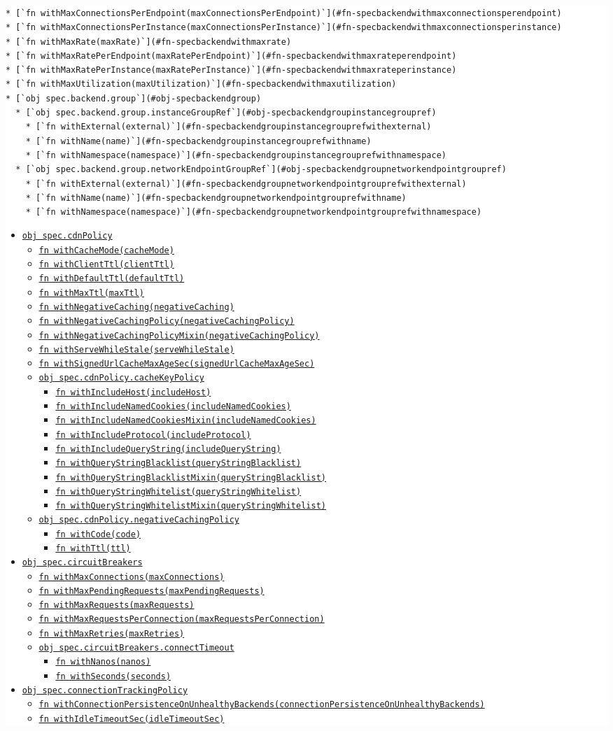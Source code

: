     * [`fn withMaxConnectionsPerEndpoint(maxConnectionsPerEndpoint)`](#fn-specbackendwithmaxconnectionsperendpoint)
    * [`fn withMaxConnectionsPerInstance(maxConnectionsPerInstance)`](#fn-specbackendwithmaxconnectionsperinstance)
    * [`fn withMaxRate(maxRate)`](#fn-specbackendwithmaxrate)
    * [`fn withMaxRatePerEndpoint(maxRatePerEndpoint)`](#fn-specbackendwithmaxrateperendpoint)
    * [`fn withMaxRatePerInstance(maxRatePerInstance)`](#fn-specbackendwithmaxrateperinstance)
    * [`fn withMaxUtilization(maxUtilization)`](#fn-specbackendwithmaxutilization)
    * [`obj spec.backend.group`](#obj-specbackendgroup)
      * [`obj spec.backend.group.instanceGroupRef`](#obj-specbackendgroupinstancegroupref)
        * [`fn withExternal(external)`](#fn-specbackendgroupinstancegrouprefwithexternal)
        * [`fn withName(name)`](#fn-specbackendgroupinstancegrouprefwithname)
        * [`fn withNamespace(namespace)`](#fn-specbackendgroupinstancegrouprefwithnamespace)
      * [`obj spec.backend.group.networkEndpointGroupRef`](#obj-specbackendgroupnetworkendpointgroupref)
        * [`fn withExternal(external)`](#fn-specbackendgroupnetworkendpointgrouprefwithexternal)
        * [`fn withName(name)`](#fn-specbackendgroupnetworkendpointgrouprefwithname)
        * [`fn withNamespace(namespace)`](#fn-specbackendgroupnetworkendpointgrouprefwithnamespace)
  * [`obj spec.cdnPolicy`](#obj-speccdnpolicy)
    * [`fn withCacheMode(cacheMode)`](#fn-speccdnpolicywithcachemode)
    * [`fn withClientTtl(clientTtl)`](#fn-speccdnpolicywithclientttl)
    * [`fn withDefaultTtl(defaultTtl)`](#fn-speccdnpolicywithdefaultttl)
    * [`fn withMaxTtl(maxTtl)`](#fn-speccdnpolicywithmaxttl)
    * [`fn withNegativeCaching(negativeCaching)`](#fn-speccdnpolicywithnegativecaching)
    * [`fn withNegativeCachingPolicy(negativeCachingPolicy)`](#fn-speccdnpolicywithnegativecachingpolicy)
    * [`fn withNegativeCachingPolicyMixin(negativeCachingPolicy)`](#fn-speccdnpolicywithnegativecachingpolicymixin)
    * [`fn withServeWhileStale(serveWhileStale)`](#fn-speccdnpolicywithservewhilestale)
    * [`fn withSignedUrlCacheMaxAgeSec(signedUrlCacheMaxAgeSec)`](#fn-speccdnpolicywithsignedurlcachemaxagesec)
    * [`obj spec.cdnPolicy.cacheKeyPolicy`](#obj-speccdnpolicycachekeypolicy)
      * [`fn withIncludeHost(includeHost)`](#fn-speccdnpolicycachekeypolicywithincludehost)
      * [`fn withIncludeNamedCookies(includeNamedCookies)`](#fn-speccdnpolicycachekeypolicywithincludenamedcookies)
      * [`fn withIncludeNamedCookiesMixin(includeNamedCookies)`](#fn-speccdnpolicycachekeypolicywithincludenamedcookiesmixin)
      * [`fn withIncludeProtocol(includeProtocol)`](#fn-speccdnpolicycachekeypolicywithincludeprotocol)
      * [`fn withIncludeQueryString(includeQueryString)`](#fn-speccdnpolicycachekeypolicywithincludequerystring)
      * [`fn withQueryStringBlacklist(queryStringBlacklist)`](#fn-speccdnpolicycachekeypolicywithquerystringblacklist)
      * [`fn withQueryStringBlacklistMixin(queryStringBlacklist)`](#fn-speccdnpolicycachekeypolicywithquerystringblacklistmixin)
      * [`fn withQueryStringWhitelist(queryStringWhitelist)`](#fn-speccdnpolicycachekeypolicywithquerystringwhitelist)
      * [`fn withQueryStringWhitelistMixin(queryStringWhitelist)`](#fn-speccdnpolicycachekeypolicywithquerystringwhitelistmixin)
    * [`obj spec.cdnPolicy.negativeCachingPolicy`](#obj-speccdnpolicynegativecachingpolicy)
      * [`fn withCode(code)`](#fn-speccdnpolicynegativecachingpolicywithcode)
      * [`fn withTtl(ttl)`](#fn-speccdnpolicynegativecachingpolicywithttl)
  * [`obj spec.circuitBreakers`](#obj-speccircuitbreakers)
    * [`fn withMaxConnections(maxConnections)`](#fn-speccircuitbreakerswithmaxconnections)
    * [`fn withMaxPendingRequests(maxPendingRequests)`](#fn-speccircuitbreakerswithmaxpendingrequests)
    * [`fn withMaxRequests(maxRequests)`](#fn-speccircuitbreakerswithmaxrequests)
    * [`fn withMaxRequestsPerConnection(maxRequestsPerConnection)`](#fn-speccircuitbreakerswithmaxrequestsperconnection)
    * [`fn withMaxRetries(maxRetries)`](#fn-speccircuitbreakerswithmaxretries)
    * [`obj spec.circuitBreakers.connectTimeout`](#obj-speccircuitbreakersconnecttimeout)
      * [`fn withNanos(nanos)`](#fn-speccircuitbreakersconnecttimeoutwithnanos)
      * [`fn withSeconds(seconds)`](#fn-speccircuitbreakersconnecttimeoutwithseconds)
  * [`obj spec.connectionTrackingPolicy`](#obj-specconnectiontrackingpolicy)
    * [`fn withConnectionPersistenceOnUnhealthyBackends(connectionPersistenceOnUnhealthyBackends)`](#fn-specconnectiontrackingpolicywithconnectionpersistenceonunhealthybackends)
    * [`fn withIdleTimeoutSec(idleTimeoutSec)`](#fn-specconnectiontrackingpolicywithidletimeoutsec)